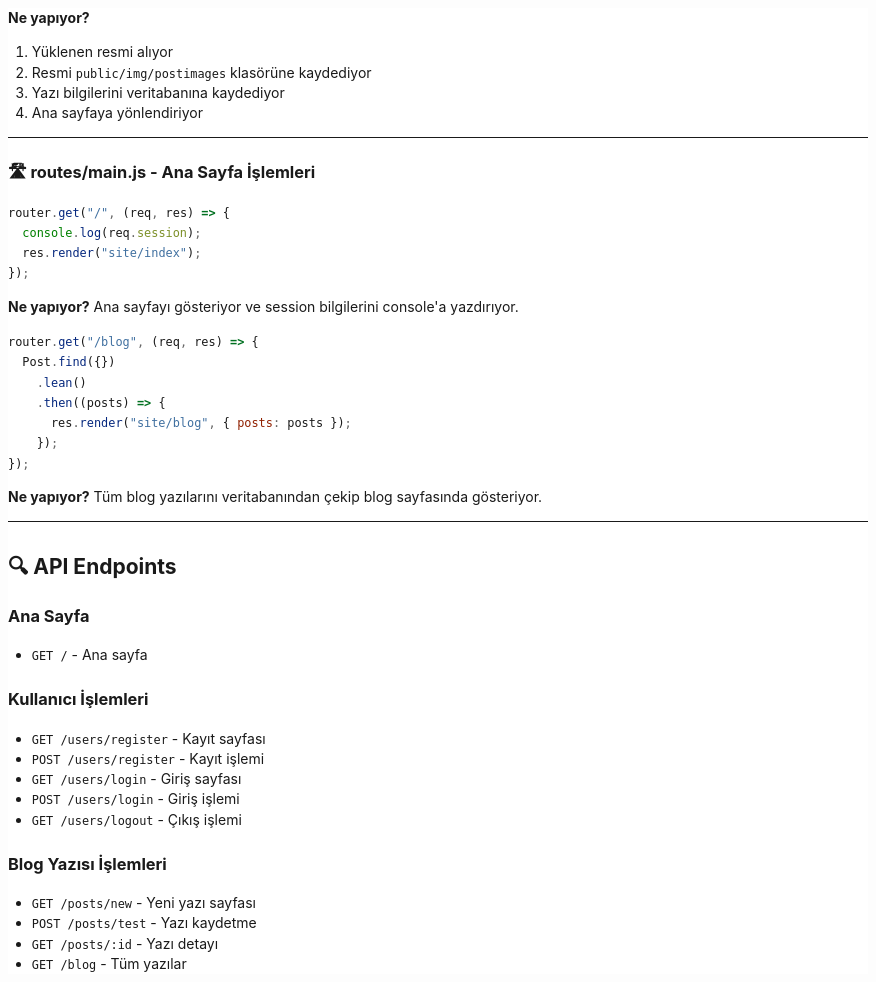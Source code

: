 **Ne yapıyor?**

1. Yüklenen resmi alıyor
2. Resmi `public/img/postimages` klasörüne kaydediyor
3. Yazı bilgilerini veritabanına kaydediyor
4. Ana sayfaya yönlendiriyor

---

### 🛣️ routes/main.js - Ana Sayfa İşlemleri

```javascript
router.get("/", (req, res) => {
  console.log(req.session);
  res.render("site/index");
});
```

**Ne yapıyor?** Ana sayfayı gösteriyor ve session bilgilerini console'a yazdırıyor.

```javascript
router.get("/blog", (req, res) => {
  Post.find({})
    .lean()
    .then((posts) => {
      res.render("site/blog", { posts: posts });
    });
});
```

**Ne yapıyor?** Tüm blog yazılarını veritabanından çekip blog sayfasında gösteriyor.

---

## 🔍 API Endpoints

### Ana Sayfa

- `GET /` - Ana sayfa

### Kullanıcı İşlemleri

- `GET /users/register` - Kayıt sayfası
- `POST /users/register` - Kayıt işlemi
- `GET /users/login` - Giriş sayfası
- `POST /users/login` - Giriş işlemi
- `GET /users/logout` - Çıkış işlemi

### Blog Yazısı İşlemleri

- `GET /posts/new` - Yeni yazı sayfası
- `POST /posts/test` - Yazı kaydetme
- `GET /posts/:id` - Yazı detayı
- `GET /blog` - Tüm yazılar
